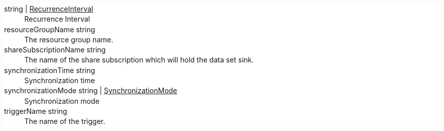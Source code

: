 </span>
        <span class="property-indicator"></span>
        <span class="property-type">string | <a href="#recurrenceinterval">Recurrence<wbr>Interval</a></span>
    </dt>
    <dd>Recurrence Interval</dd><dt class="property-required property-replacement"
            title="Required">
        <span id="resourcegroupname_nodejs">
<a data-swiftype-name="resource-property" data-swiftype-type="text" href="#resourcegroupname_nodejs" style="color: inherit; text-decoration: inherit;">resource<wbr>Group<wbr>Name</a>
</span>
        <span class="property-indicator"></span>
        <span class="property-type">string</span>
    </dt>
    <dd>The resource group name.</dd><dt class="property-required property-replacement"
            title="Required">
        <span id="sharesubscriptionname_nodejs">
<a data-swiftype-name="resource-property" data-swiftype-type="text" href="#sharesubscriptionname_nodejs" style="color: inherit; text-decoration: inherit;">share<wbr>Subscription<wbr>Name</a>
</span>
        <span class="property-indicator"></span>
        <span class="property-type">string</span>
    </dt>
    <dd>The name of the share subscription which will hold the data set sink.</dd><dt class="property-required"
            title="Required">
        <span id="synchronizationtime_nodejs">
<a data-swiftype-name="resource-property" data-swiftype-type="text" href="#synchronizationtime_nodejs" style="color: inherit; text-decoration: inherit;">synchronization<wbr>Time</a>
</span>
        <span class="property-indicator"></span>
        <span class="property-type">string</span>
    </dt>
    <dd>Synchronization time</dd><dt class="property-optional"
            title="Optional">
        <span id="synchronizationmode_nodejs">
<a data-swiftype-name="resource-property" data-swiftype-type="text" href="#synchronizationmode_nodejs" style="color: inherit; text-decoration: inherit;">synchronization<wbr>Mode</a>
</span>
        <span class="property-indicator"></span>
        <span class="property-type">string | <a href="#synchronizationmode">Synchronization<wbr>Mode</a></span>
    </dt>
    <dd>Synchronization mode</dd><dt class="property-optional property-replacement"
            title="Optional">
        <span id="triggername_nodejs">
<a data-swiftype-name="resource-property" data-swiftype-type="text" href="#triggername_nodejs" style="color: inherit; text-decoration: inherit;">trigger<wbr>Name</a>
</span>
        <span class="property-indicator"></span>
        <span class="property-type">string</span>
    </dt>
    <dd>The name of the trigger.</dd></dl>
</pulumi-choosable>
</div>
